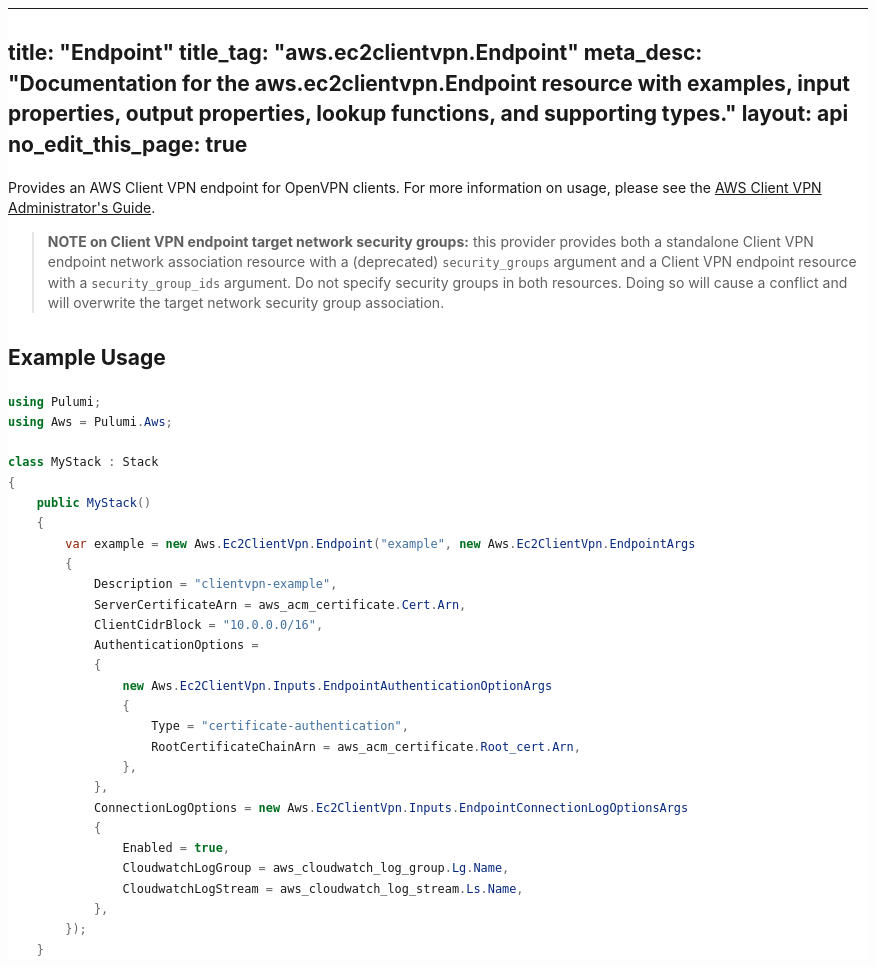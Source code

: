 
---
title: "Endpoint"
title_tag: "aws.ec2clientvpn.Endpoint"
meta_desc: "Documentation for the aws.ec2clientvpn.Endpoint resource with examples, input properties, output properties, lookup functions, and supporting types."
layout: api
no_edit_this_page: true
---






Provides an AWS Client VPN endpoint for OpenVPN clients. For more information on usage, please see the
[AWS Client VPN Administrator's Guide](https://docs.aws.amazon.com/vpn/latest/clientvpn-admin/what-is.html).

> **NOTE on Client VPN endpoint target network security groups:** this provider provides both a standalone Client VPN endpoint network association resource with a (deprecated) `security_groups` argument and a Client VPN endpoint resource with a `security_group_ids` argument. Do not specify security groups in both resources. Doing so will cause a conflict and will overwrite the target network security group association.

<div><pulumi-examples>

## Example Usage

<div><pulumi-chooser type="language" options="typescript,python,go,csharp,java,yaml"></pulumi-chooser></div>





<div>
<pulumi-choosable type="language" values="csharp">

```csharp
using Pulumi;
using Aws = Pulumi.Aws;

class MyStack : Stack
{
    public MyStack()
    {
        var example = new Aws.Ec2ClientVpn.Endpoint("example", new Aws.Ec2ClientVpn.EndpointArgs
        {
            Description = "clientvpn-example",
            ServerCertificateArn = aws_acm_certificate.Cert.Arn,
            ClientCidrBlock = "10.0.0.0/16",
            AuthenticationOptions = 
            {
                new Aws.Ec2ClientVpn.Inputs.EndpointAuthenticationOptionArgs
                {
                    Type = "certificate-authentication",
                    RootCertificateChainArn = aws_acm_certificate.Root_cert.Arn,
                },
            },
            ConnectionLogOptions = new Aws.Ec2ClientVpn.Inputs.EndpointConnectionLogOptionsArgs
            {
                Enabled = true,
                CloudwatchLogGroup = aws_cloudwatch_log_group.Lg.Name,
                CloudwatchLogStream = aws_cloudwatch_log_stream.Ls.Name,
            },
        });
    }

```
